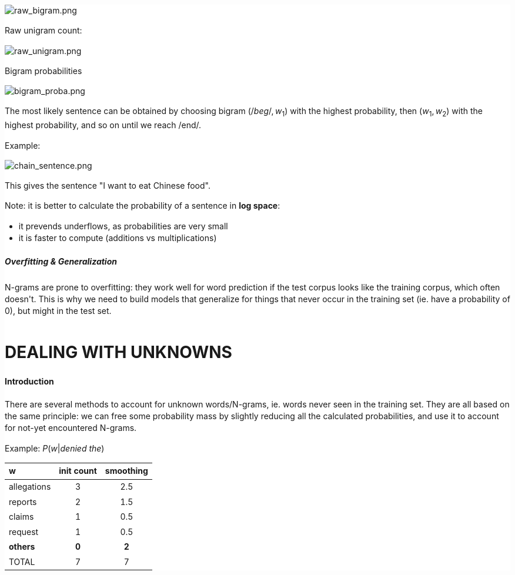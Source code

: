 ![raw_bigram.png](https://sebastienplat.s3.amazonaws.com/e59714e5889368706e6818ab3a6ca82f1475850595657)

Raw unigram count: 

![raw_unigram.png](https://sebastienplat.s3.amazonaws.com/a0ce525d86a968f13dec8e1fa1b33fb61475850612967)

Bigram probabilities

![bigram_proba.png](https://sebastienplat.s3.amazonaws.com/8b7aba91ba9e746d95ba7f33e060337d1475850624910)

The most likely sentence can be obtained by choosing bigram $(/beg/, w_1)$ with the highest probability, then $(w_1, w_2)$ with the highest probability, and so on until we reach /end/.

Example:

![chain_sentence.png](https://sebastienplat.s3.amazonaws.com/7668b36eaefd9db715e5b70b2358a5311475850636296)
                          
This gives the sentence "I want to eat Chinese food".

Note: it is better to calculate the probability of a sentence in **log space**:

+ it prevends underflows, as probabilities are very small
+ it is faster to compute (additions vs multiplications)


##### Overfitting & Generalization

N-grams are prone to overfitting: they work well for word prediction if the test corpus looks like the training corpus, which often doesn't. This is why we need to build models that generalize for things that never occur in the training set (ie. have a probability of 0), but might in the test set.



# DEALING WITH UNKNOWNS

#### Introduction
There are several methods to account for unknown words/N-grams, ie. words never seen in the training set. They are all based on the same principle: we can free some probability mass by slightly reducing all the calculated probabilities, and use it to account for not-yet encountered N-grams.

Example: $P(w | denied~the)$

| w          | init count | smoothing |
|:-----------|:---:|:---:|
|allegations |3    |2.5  |
|reports     |2    |1.5  |
|claims      |1    |0.5  |
|request     |1    |0.5  |
|**others**  |**0**|**2**|
|TOTAL       |7    |7    |
